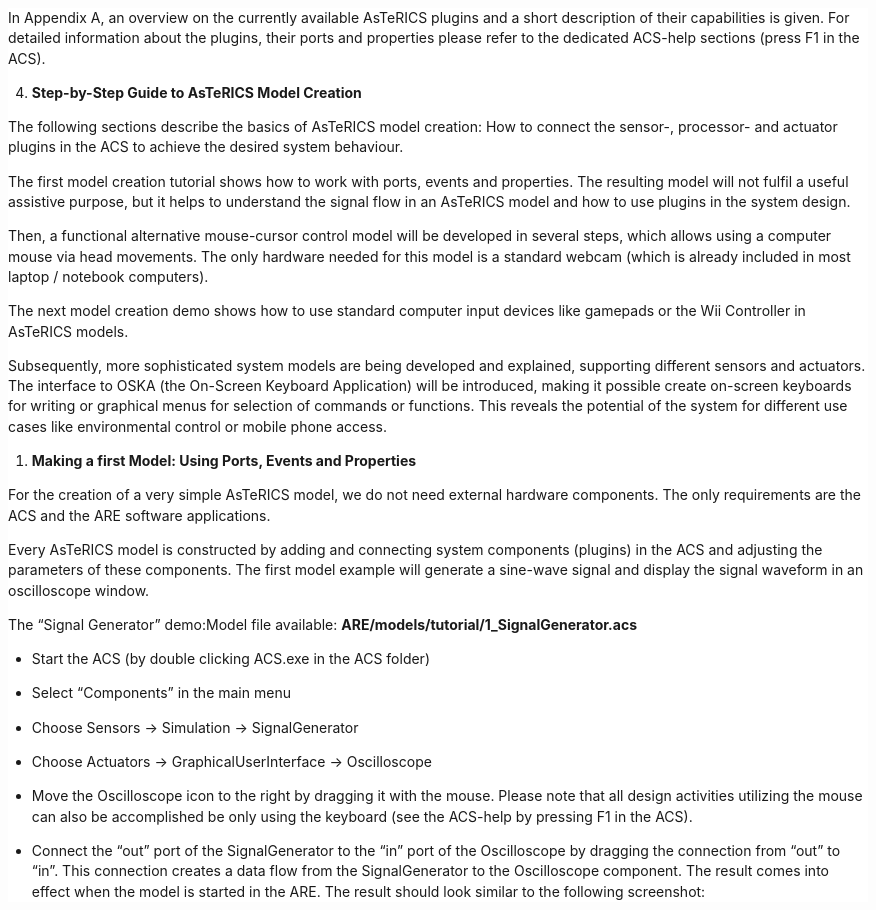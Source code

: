 
In Appendix A, an overview on the currently available AsTeRICS plugins and a short description of their capabilities is given. For detailed information about the plugins, their ports and properties please refer to the dedicated ACS-help sections (press F1 in the ACS).

4.  **Step-by-Step Guide to AsTeRICS Model Creation**
    

The following sections describe the basics of AsTeRICS model creation: How to connect the sensor-, processor- and actuator plugins in the ACS to achieve the desired system behaviour.

The first model creation tutorial shows how to work with ports, events and properties. The resulting model will not fulfil a useful assistive purpose, but it helps to understand the signal flow in an AsTeRICS model and how to use plugins in the system design.

Then, a functional alternative mouse-cursor control model will be developed in several steps, which allows using a computer mouse via head movements. The only hardware needed for this model is a standard webcam (which is already included in most laptop / notebook computers).

The next model creation demo shows how to use standard computer input devices like gamepads or the Wii Controller in AsTeRICS models.

Subsequently, more sophisticated system models are being developed and explained, supporting different sensors and actuators. The interface to OSKA (the On-Screen Keyboard Application) will be introduced, making it possible create on-screen keyboards for writing or graphical menus for selection of commands or functions. This reveals the potential of the system for different use cases like environmental control or mobile phone access.

1.  **Making a first Model: Using Ports, Events and Properties**
    

For the creation of a very simple AsTeRICS model, we do not need external hardware components. The only requirements are the ACS and the ARE software applications.

Every AsTeRICS model is constructed by adding and connecting system components (plugins) in the ACS and adjusting the parameters of these components. The first model example will generate a sine-wave signal and display the signal waveform in an oscilloscope window.

The “Signal Generator” demo:Model file available: **ARE/models/tutorial/1\_SignalGenerator.acs**

*   Start the ACS (by double clicking ACS.exe in the ACS folder)
    
*   Select “Components” in the main menu
    
*   Choose Sensors → Simulation → SignalGenerator
    
*   Choose Actuators → GraphicalUserInterface → Oscilloscope
    
*   Move the Oscilloscope icon to the right by dragging it with the mouse. Please note that all design activities utilizing the mouse can also be accomplished be only using the keyboard (see the ACS-help by pressing F1 in the ACS).
    
*   Connect the “out” port of the SignalGenerator to the “in” port of the Oscilloscope by dragging the connection from “out” to “in”. This connection creates a data flow from the SignalGenerator to the Oscilloscope component. The result comes into effect when the model is started in the ARE. The result should look similar to the following screenshot:  
      
      
    
